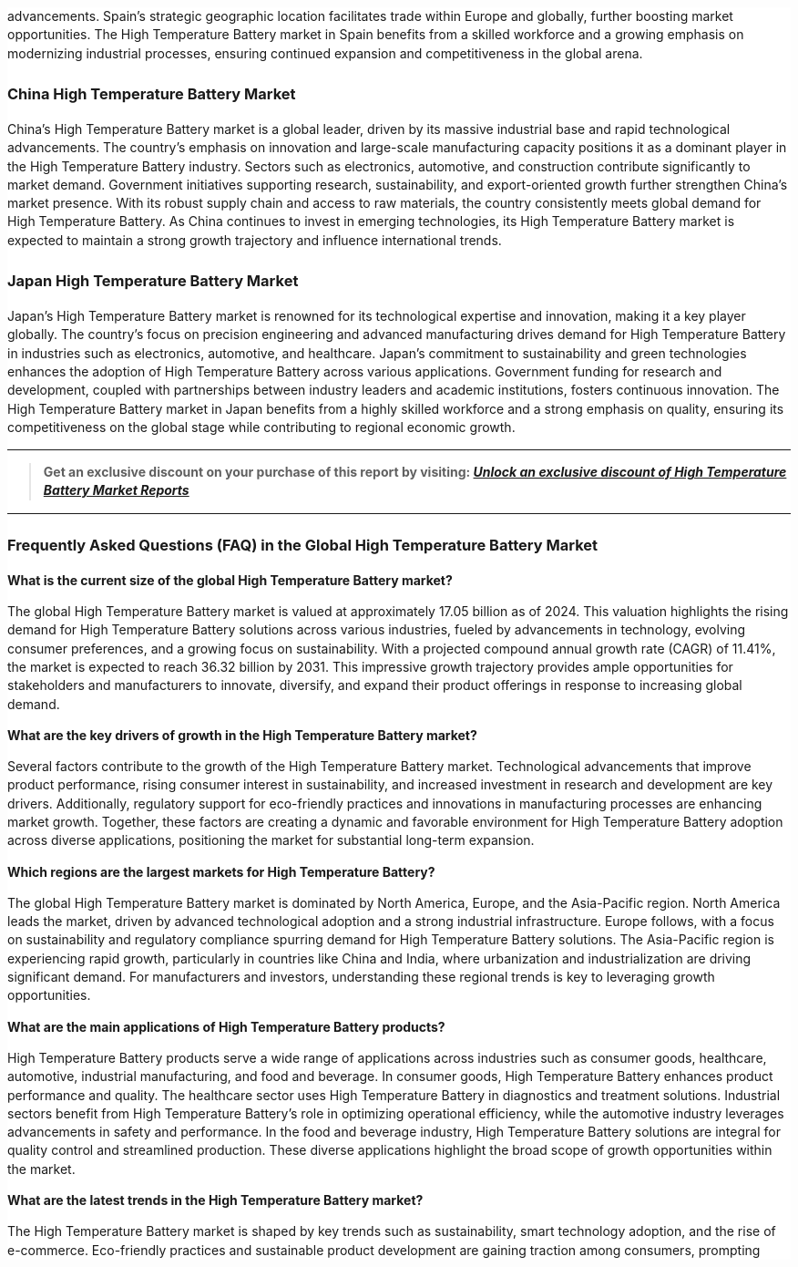 advancements. Spain&rsquo;s strategic geographic location facilitates trade within Europe and globally, further boosting market opportunities. The High Temperature Battery market in Spain benefits from a skilled workforce and a growing emphasis on modernizing industrial processes, ensuring continued expansion and competitiveness in the global arena.</p><h3>China High Temperature Battery Market</h3><p>China&rsquo;s High Temperature Battery market is a global leader, driven by its massive industrial base and rapid technological advancements. The country&rsquo;s emphasis on innovation and large-scale manufacturing capacity positions it as a dominant player in the High Temperature Battery industry. Sectors such as electronics, automotive, and construction contribute significantly to market demand. Government initiatives supporting research, sustainability, and export-oriented growth further strengthen China&rsquo;s market presence. With its robust supply chain and access to raw materials, the country consistently meets global demand for High Temperature Battery. As China continues to invest in emerging technologies, its High Temperature Battery market is expected to maintain a strong growth trajectory and influence international trends.</p><h3>Japan High Temperature Battery Market</h3><p>Japan&rsquo;s High Temperature Battery market is renowned for its technological expertise and innovation, making it a key player globally. The country&rsquo;s focus on precision engineering and advanced manufacturing drives demand for High Temperature Battery in industries such as electronics, automotive, and healthcare. Japan&rsquo;s commitment to sustainability and green technologies enhances the adoption of High Temperature Battery across various applications. Government funding for research and development, coupled with partnerships between industry leaders and academic institutions, fosters continuous innovation. The High Temperature Battery market in Japan benefits from a highly skilled workforce and a strong emphasis on quality, ensuring its competitiveness on the global stage while contributing to regional economic growth.</p><hr /><blockquote><p><strong>Get an exclusive discount on your purchase of this report by visiting: <em><a href="://marketresearchpulse.com/ask-for-discount/140610?utm_source=Github&amp;utm_medium=0116">Unlock an exclusive discount of High Temperature Battery Market Reports</a></em>&nbsp;</strong></p></blockquote><hr /><h3>Frequently Asked Questions (FAQ) in the Global High Temperature Battery Market</h3><p><strong>What is the current size of the global High Temperature Battery market?</strong></p><p>The global High Temperature Battery market is valued at approximately 17.05 billion as of 2024. This valuation highlights the rising demand for High Temperature Battery solutions across various industries, fueled by advancements in technology, evolving consumer preferences, and a growing focus on sustainability. With a projected compound annual growth rate (CAGR) of 11.41%, the market is expected to reach 36.32 billion by 2031. This impressive growth trajectory provides ample opportunities for stakeholders and manufacturers to innovate, diversify, and expand their product offerings in response to increasing global demand.</p><p><strong>What are the key drivers of growth in the High Temperature Battery market?</strong></p><p>Several factors contribute to the growth of the High Temperature Battery market. Technological advancements that improve product performance, rising consumer interest in sustainability, and increased investment in research and development are key drivers. Additionally, regulatory support for eco-friendly practices and innovations in manufacturing processes are enhancing market growth. Together, these factors are creating a dynamic and favorable environment for High Temperature Battery adoption across diverse applications, positioning the market for substantial long-term expansion.</p><p><strong>Which regions are the largest markets for High Temperature Battery?</strong></p><p>The global High Temperature Battery market is dominated by North America, Europe, and the Asia-Pacific region. North America leads the market, driven by advanced technological adoption and a strong industrial infrastructure. Europe follows, with a focus on sustainability and regulatory compliance spurring demand for High Temperature Battery solutions. The Asia-Pacific region is experiencing rapid growth, particularly in countries like China and India, where urbanization and industrialization are driving significant demand. For manufacturers and investors, understanding these regional trends is key to leveraging growth opportunities.</p><p><strong>What are the main applications of High Temperature Battery products?</strong></p><p>High Temperature Battery products serve a wide range of applications across industries such as consumer goods, healthcare, automotive, industrial manufacturing, and food and beverage. In consumer goods, High Temperature Battery enhances product performance and quality. The healthcare sector uses High Temperature Battery in diagnostics and treatment solutions. Industrial sectors benefit from High Temperature Battery&rsquo;s role in optimizing operational efficiency, while the automotive industry leverages advancements in safety and performance. In the food and beverage industry, High Temperature Battery solutions are integral for quality control and streamlined production. These diverse applications highlight the broad scope of growth opportunities within the market.</p><p><strong>What are the latest trends in the High Temperature Battery market?</strong></p><p>The High Temperature Battery market is shaped by key trends such as sustainability, smart technology adoption, and the rise of e-commerce. Eco-friendly practices and sustainable product development are gaining traction among consumers, prompting